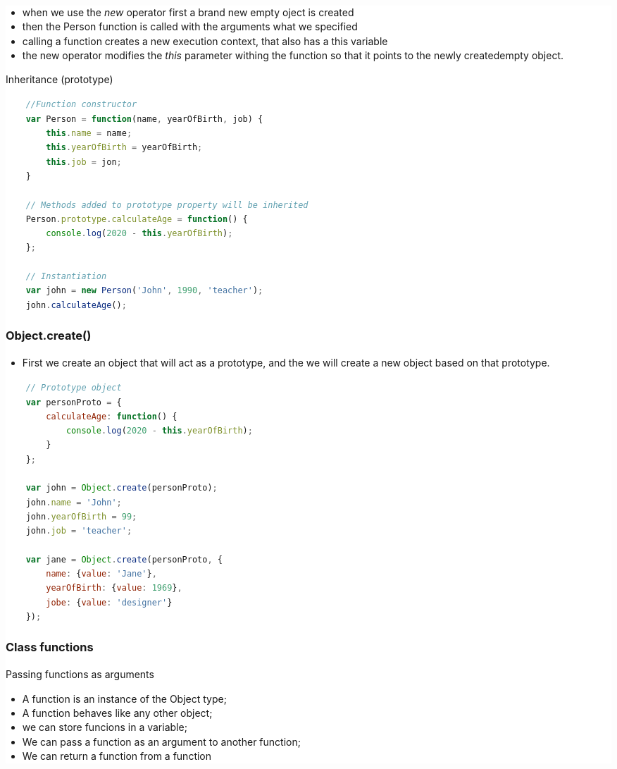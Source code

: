 - when we use the *new* operator first a brand new empty oject is created
- then the Person function is called with the arguments what we specified
- calling a function creates a new execution context, that also has a this variable
- the new operator modifies the *this* parameter withing the function so that it points to the newly createdempty object.

Inheritance (prototype)
```js
	//Function constructor
	var Person = function(name, yearOfBirth, job) {
		this.name = name;
		this.yearOfBirth = yearOfBirth;
		this.job = jon;
	}
	
	// Methods added to prototype property will be inherited
	Person.prototype.calculateAge = function() {
		console.log(2020 - this.yearOfBirth);
	};
		
	// Instantiation
	var john = new Person('John', 1990, 'teacher');
	john.calculateAge();
```

### Object.create()
- First we create an object that will act as a prototype, and the we will create a new object based on that prototype.
```js
	// Prototype object
	var personProto = {
		calculateAge: function() {
			console.log(2020 - this.yearOfBirth);
		}
	};
	
	var john = Object.create(personProto);
	john.name = 'John';
	john.yearOfBirth = 99;
	john.job = 'teacher';
	
	var jane = Object.create(personProto, {
		name: {value: 'Jane'},
		yearOfBirth: {value: 1969},
		jobe: {value: 'designer'}
	});
```

### Class functions
Passing functions as arguments
- A function is an instance of the Object type;
- A function behaves like any other object;
- we can store funcions in a variable;
- We can pass a function as an argument to another function;
- We can return a function from a function

